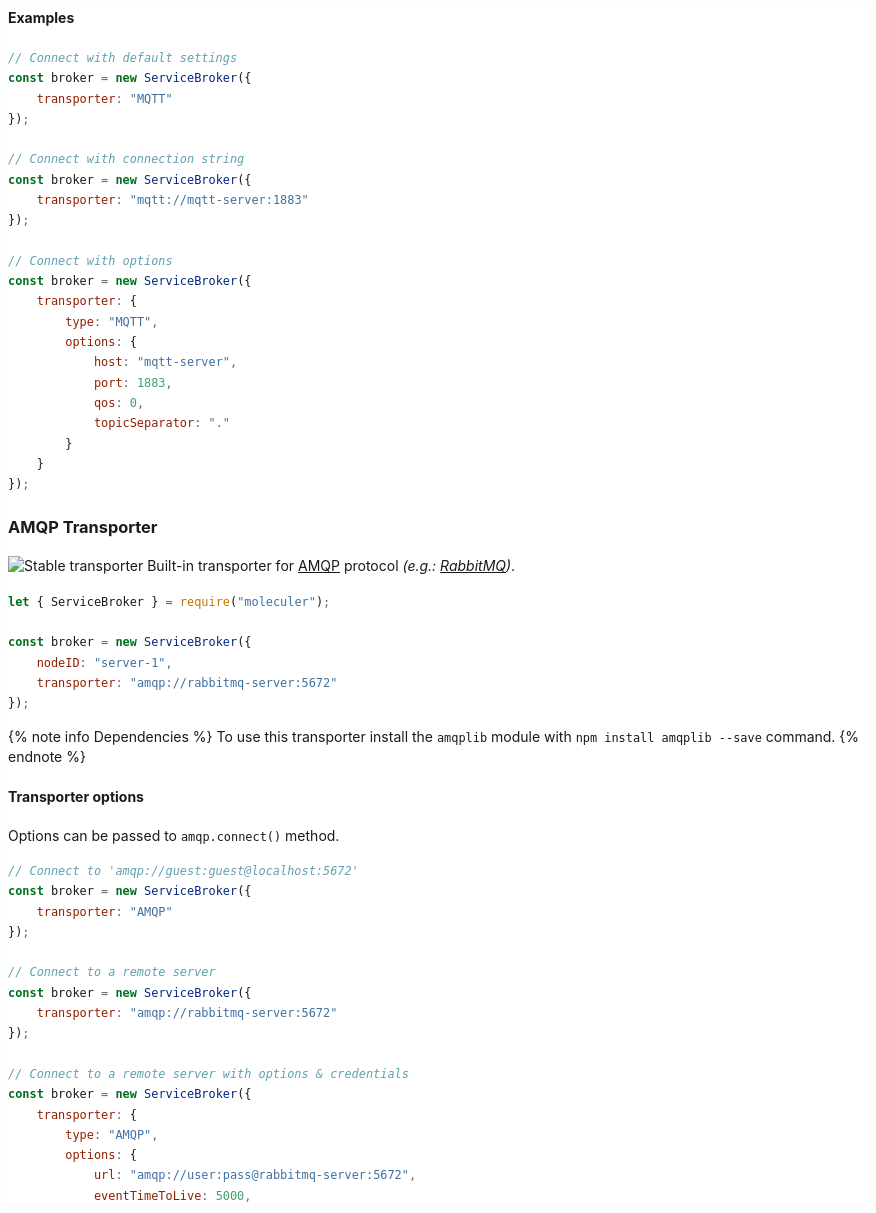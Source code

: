 #### Examples
```js
// Connect with default settings
const broker = new ServiceBroker({
    transporter: "MQTT"
});

// Connect with connection string
const broker = new ServiceBroker({
    transporter: "mqtt://mqtt-server:1883"
});

// Connect with options
const broker = new ServiceBroker({
    transporter: {
        type: "MQTT",
        options: {
            host: "mqtt-server",
            port: 1883,
            qos: 0,
            topicSeparator: "."
        }
    }
});
```

### AMQP Transporter 
![Stable transporter](https://img.shields.io/badge/status-stable-green.svg)
Built-in transporter for [AMQP](https://www.amqp.org/) protocol *(e.g.: [RabbitMQ](https://www.rabbitmq.com/))*.

```js
let { ServiceBroker } = require("moleculer");

const broker = new ServiceBroker({
    nodeID: "server-1",
    transporter: "amqp://rabbitmq-server:5672"
});
```
{% note info Dependencies %}
To use this transporter install the `amqplib` module with `npm install amqplib --save` command.
{% endnote %}

#### Transporter options
Options can be passed to `amqp.connect()` method.

```js
// Connect to 'amqp://guest:guest@localhost:5672'
const broker = new ServiceBroker({
    transporter: "AMQP"
});

// Connect to a remote server
const broker = new ServiceBroker({
    transporter: "amqp://rabbitmq-server:5672"
});

// Connect to a remote server with options & credentials
const broker = new ServiceBroker({
    transporter: {
        type: "AMQP",
        options: {
            url: "amqp://user:pass@rabbitmq-server:5672",
            eventTimeToLive: 5000,
```